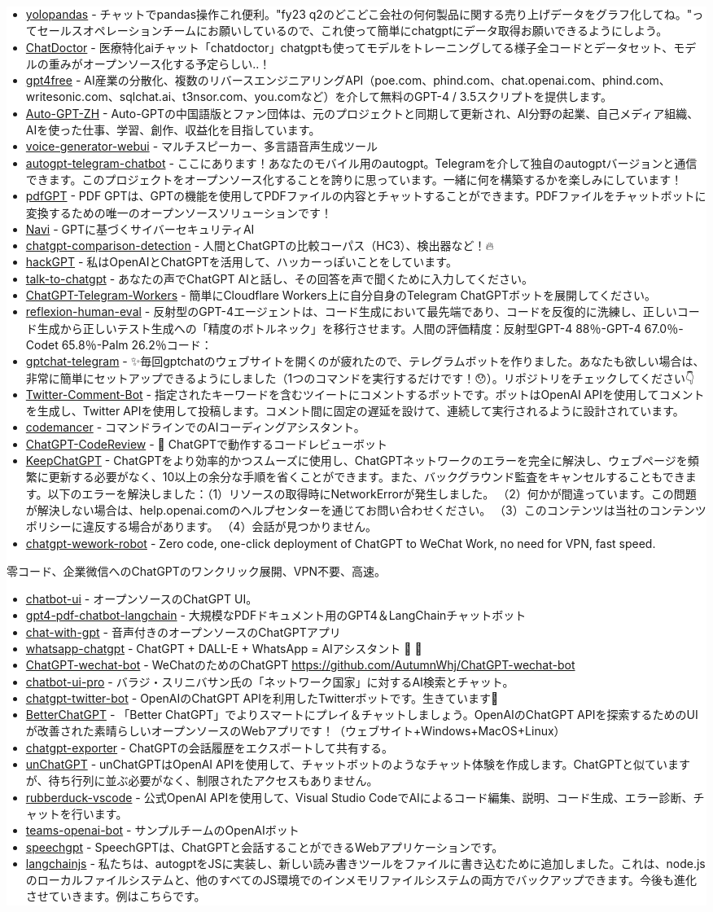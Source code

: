  * [yolopandas](https://github.com/ccurme/yolopandas) - チャットでpandas操作これ便利。"fy23 q2のどこどこ会社の何何製品に関する売り上げデータをグラフ化してね。"ってセールスオペレーションチームにお願いしているので、これ使って簡単にchatgptにデータ取得お願いできるようにしよう。
 * [ChatDoctor](https://github.com/kent0n-li/chatdoctor) - 医療特化aiチャット「chatdoctor」chatgptも使ってモデルをトレーニングしてる様子全コードとデータセット、モデルの重みがオープンソース化する予定らしい..！
 * [gpt4free](https://github.com/xtekky/gpt4free) - AI産業の分散化、複数のリバースエンジニアリングAPI（poe.com、phind.com、chat.openai.com、phind.com、writesonic.com、sqlchat.ai、t3nsor.com、you.comなど）を介して無料のGPT-4 / 3.5スクリプトを提供します。
 * [Auto-GPT-ZH](https://github.com/kaqijiang/auto-gpt-zh) - Auto-GPTの中国語版とファン団体は、元のプロジェクトと同期して更新され、AI分野の起業、自己メディア組織、AIを使った仕事、学習、創作、収益化を目指しています。
 * [voice-generator-webui](https://github.com/log1stics/voice-generator-webui) - マルチスピーカー、多言語音声生成ツール
 * [autogpt-telegram-chatbot](https://github.com/steamship-packages/autogpt-telegram-chatbot) - ここにあります！あなたのモバイル用のautogpt。Telegramを介して独自のautogptバージョンと通信できます。このプロジェクトをオープンソース化することを誇りに思っています。一緒に何を構築するかを楽しみにしています！
 * [pdfGPT](https://github.com/bhaskatripathi/pdfgpt) - PDF GPTは、GPTの機能を使用してPDFファイルの内容とチャットすることができます。PDFファイルをチャットボットに変換するための唯一のオープンソースソリューションです！
 * [Navi](https://github.com/ssgorg/navi) - GPTに基づくサイバーセキュリティAI
 * [chatgpt-comparison-detection](https://github.com/hello-simpleai/chatgpt-comparison-detection) - 人間とChatGPTの比較コーパス（HC3）、検出器など！🔥
 * [hackGPT](https://github.com/nodatafound/hackgpt) - 私はOpenAIとChatGPTを活用して、ハッカーっぽいことをしています。
 * [talk-to-chatgpt](https://github.com/c-nedelcu/talk-to-chatgpt) - あなたの声でChatGPT AIと話し、その回答を声で聞くために入力してください。
 * [ChatGPT-Telegram-Workers](https://github.com/tbxark/chatgpt-telegram-workers) - 簡単にCloudflare Workers上に自分自身のTelegram ChatGPTボットを展開してください。
 * [reflexion-human-eval](https://github.com/noahshinn024/reflexion-human-eval) - 反射型のGPT-4エージェントは、コード生成において最先端であり、コードを反復的に洗練し、正しいコード生成から正しいテスト生成への「精度のボトルネック」を移行させます。人間の評価精度：反射型GPT-4 88％-GPT-4 67.0％-Codet 65.8％-Palm 26.2％コード：
 * [gptchat-telegram](https://github.com/m1guelpf/gptchat-telegram) - ✨毎回gptchatのウェブサイトを開くのが疲れたので、テレグラムボットを作りました。あなたも欲しい場合は、非常に簡単にセットアップできるようにしました（1つのコマンドを実行するだけです！😯）。リポジトリをチェックしてください👇
 * [Twitter-Comment-Bot](https://github.com/sojinsamuel/twitter-comment-bot) - 指定されたキーワードを含むツイートにコメントするボットです。ボットはOpenAI APIを使用してコメントを生成し、Twitter APIを使用して投稿します。コメント間に固定の遅延を設けて、連続して実行されるように設計されています。
 * [codemancer](https://github.com/0xmmo/codemancer) - コマンドラインでのAIコーディングアシスタント。
 * [ChatGPT-CodeReview](https://github.com/anc95/chatgpt-codereview) - 🐥 ChatGPTで動作するコードレビューボット
 * [KeepChatGPT](https://github.com/xcanwin/keepchatgpt) - ChatGPTをより効率的かつスムーズに使用し、ChatGPTネットワークのエラーを完全に解決し、ウェブページを頻繁に更新する必要がなく、10以上の余分な手順を省くことができます。また、バックグラウンド監査をキャンセルすることもできます。以下のエラーを解決しました：（1）リソースの取得時にNetworkErrorが発生しました。 （2）何かが間違っています。この問題が解決しない場合は、help.openai.comのヘルプセンターを通じてお問い合わせください。 （3）このコンテンツは当社のコンテンツポリシーに違反する場合があります。 （4）会話が見つかりません。
 * [chatgpt-wework-robot](https://github.com/sytpb/chatgpt-wework-robot) - Zero code, one-click deployment of ChatGPT to WeChat Work, no need for VPN, fast speed. 

零コード、企業微信へのChatGPTのワンクリック展開、VPN不要、高速。
 * [chatbot-ui](https://github.com/mckaywrigley/chatbot-ui) - オープンソースのChatGPT UI。
 * [gpt4-pdf-chatbot-langchain](https://github.com/mayooear/gpt4-pdf-chatbot-langchain) - 大規模なPDFドキュメント用のGPT4＆LangChainチャットボット
 * [chat-with-gpt](https://github.com/cogentapps/chat-with-gpt) - 音声付きのオープンソースのChatGPTアプリ
 * [whatsapp-chatgpt](https://github.com/askrella/whatsapp-chatgpt) - ChatGPT + DALL-E + WhatsApp = AIアシスタント :rocket: :robot:
 * [ChatGPT-wechat-bot](https://github.com/autumnwhj/chatgpt-wechat-bot) - WeChatのためのChatGPT https://github.com/AutumnWhj/ChatGPT-wechat-bot
 * [chatbot-ui-pro](https://github.com/mckaywrigley/chatbot-ui-pro) - バラジ・スリニバサン氏の「ネットワーク国家」に対するAI検索とチャット。
 * [chatgpt-twitter-bot](https://github.com/transitive-bullshit/chatgpt-twitter-bot) - OpenAIのChatGPT APIを利用したTwitterボットです。生きています🤖
 * [BetterChatGPT](https://github.com/ztjhz/betterchatgpt) - 「Better ChatGPT」でよりスマートにプレイ＆チャットしましょう。OpenAIのChatGPT APIを探索するためのUIが改善された素晴らしいオープンソースのWebアプリです！（ウェブサイト+Windows+MacOS+Linux）
 * [chatgpt-exporter](https://github.com/pionxzh/chatgpt-exporter) - ChatGPTの会話履歴をエクスポートして共有する。
 * [unChatGPT](https://github.com/riccardolinares/unchatgpt) - unChatGPTはOpenAI APIを使用して、チャットボットのようなチャット体験を作成します。ChatGPTと似ていますが、待ち行列に並ぶ必要がなく、制限されたアクセスもありません。
 * [rubberduck-vscode](https://github.com/rubberduck-ai/rubberduck-vscode) - 公式OpenAI APIを使用して、Visual Studio CodeでAIによるコード編集、説明、コード生成、エラー診断、チャットを行います。
 * [teams-openai-bot](https://github.com/leeford/teams-openai-bot) - サンプルチームのOpenAIボット
 * [speechgpt](https://github.com/hahahumble/speechgpt) - SpeechGPTは、ChatGPTと会話することができるWebアプリケーションです。
 * [langchainjs](https://github.com/hwchase17/langchainjs) - 私たちは、autogptをJSに実装し、新しい読み書きツールをファイルに書き込むために追加しました。これは、node.jsのローカルファイルシステムと、他のすべてのJS環境でのインメモリファイルシステムの両方でバックアップできます。今後も進化させていきます。例はこちらです。